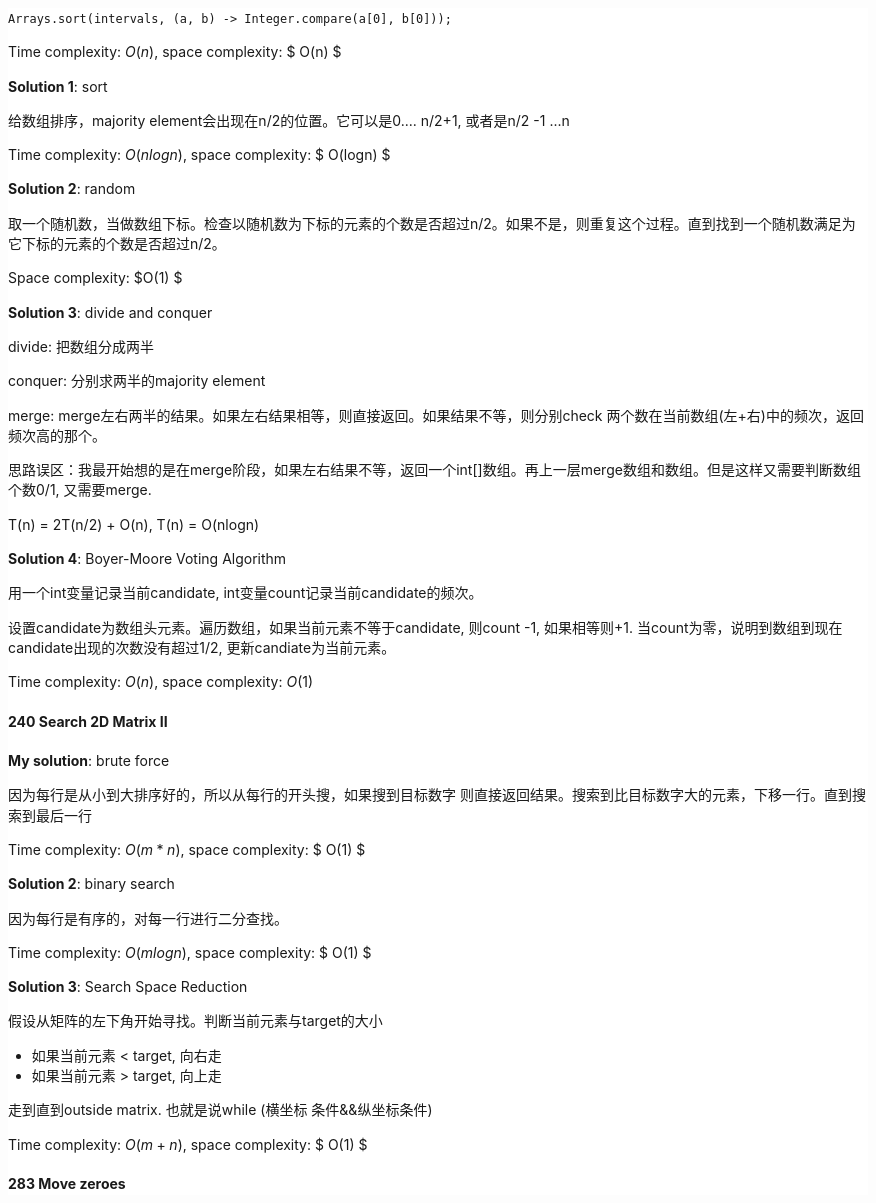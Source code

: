   ```Arrays.sort(intervals, (a, b) -> Integer.compare(a[0], b[0]));```

Time complexity: $O(n)$, space complexity: $ O(n) $

**Solution 1**: sort

给数组排序，majority element会出现在n/2的位置。它可以是0.... n/2+1, 或者是n/2 -1 ...n

Time complexity: $O(nlogn)$, space complexity: $ O(logn) $

**Solution 2**: random

取一个随机数，当做数组下标。检查以随机数为下标的元素的个数是否超过n/2。如果不是，则重复这个过程。直到找到一个随机数满足为它下标的元素的个数是否超过n/2。

Space complexity: $O(1) $

**Solution 3**: divide and conquer

divide: 把数组分成两半

conquer: 分别求两半的majority element

merge: merge左右两半的结果。如果左右结果相等，则直接返回。如果结果不等，则分别check 两个数在当前数组(左+右)中的频次，返回频次高的那个。

思路误区：我最开始想的是在merge阶段，如果左右结果不等，返回一个int[]数组。再上一层merge数组和数组。但是这样又需要判断数组个数0/1, 又需要merge.

T(n) = 2T(n/2) + O(n), T(n) = O(nlogn)

**Solution 4**: Boyer-Moore Voting Algorithm

用一个int变量记录当前candidate, int变量count记录当前candidate的频次。

设置candidate为数组头元素。遍历数组，如果当前元素不等于candidate, 则count -1, 如果相等则+1. 当count为零，说明到数组到现在candidate出现的次数没有超过1/2, 更新candiate为当前元素。

Time complexity: $O(n)$, space complexity: $O(1)$

#### 240 Search 2D Matrix II

**My solution**: brute force

因为每行是从小到大排序好的，所以从每行的开头搜，如果搜到目标数字 则直接返回结果。搜索到比目标数字大的元素，下移一行。直到搜索到最后一行

Time complexity: $O( m*n )$, space complexity: $ O(1) $

**Solution 2**: binary search

因为每行是有序的，对每一行进行二分查找。

Time complexity: $O(mlogn)$, space complexity: $ O(1) $

**Solution 3**: Search Space Reduction

假设从矩阵的左下角开始寻找。判断当前元素与target的大小

- 如果当前元素 < target, 向右走
- 如果当前元素 > target, 向上走

走到直到outside matrix. 也就是说while (横坐标 条件&&纵坐标条件)

Time complexity: $O(m+n)$, space complexity: $ O(1) $

#### 283 Move zeroes

  ```
